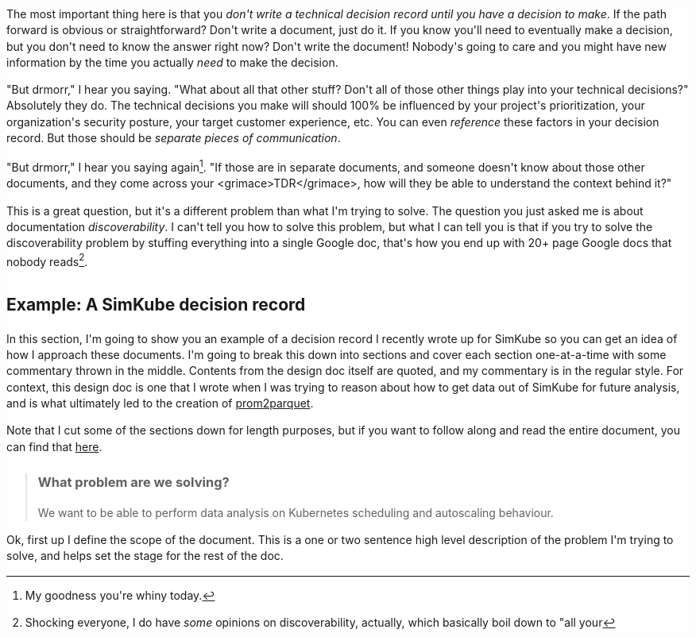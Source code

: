 The most important thing here is that you _don't write a technical decision record until you have a decision to make_.
If the path forward is obvious or straightforward?  Don't write a document, just do it.  If you know you'll need to
eventually make a decision, but you don't need to know the answer right now?  Don't write the document!  Nobody's going
to care and you might have new information by the time you actually _need_ to make the decision.

"But drmorr," I hear you saying.  "What about all that other stuff?  Don't all of those other things play into your
technical decisions?"  Absolutely they do.  The technical decisions you make will should 100% be influenced by your
project's prioritization, your organization's security posture, your target customer experience, etc.  You can even
_reference_ these factors in your decision record.  But those should be _separate pieces of communication_.

"But drmorr," I hear you saying again[^7].  "If those are in separate documents, and someone doesn't know about those
other documents, and they come across your &lt;grimace&gt;TDR&lt;/grimace&gt;, how will they be able to understand the
context behind it?"

This is a great question, but it's a different problem than what I'm trying to solve.  The question you just asked me is
about documentation _discoverability_.  I can't tell you how to solve this problem, but what I can tell you is that if
you try to solve the discoverability problem by stuffing everything into a single Google doc, that's how you end up with
20+ page Google docs that nobody reads[^8].

## Example: A SimKube decision record

In this section, I'm going to show you an example of a decision record I recently wrote up for SimKube so you can get an
idea of how I approach these documents.  I'm going to break this down into sections and cover each section one-at-a-time
with some commentary thrown in the middle.  Contents from the design doc itself are quoted, and my commentary is in the
regular style.  For context, this design doc is one that I wrote when I was trying to reason about how to get data out
of SimKube for future analysis, and is what ultimately led to the creation of [prom2parquet](2024-02-26-simkube-part-4.md).

Note that I cut some of the sections down for length purposes, but if you want to follow along and read the entire
document, you can find that [here](https://ember-bottle-fbb.notion.site/Data-Analysis-for-Kubernetes-Clusters-e0a9ec3818fe4954a65775164621c3a3).

> ### What problem are we solving?
>
> We want to be able to perform data analysis on Kubernetes scheduling and autoscaling behaviour.

Ok, first up I define the scope of the document.  This is a one or two sentence high level description of the problem
I'm trying to solve, and helps set the stage for the rest of the doc.


[^1]: What, you thought just because I'm the only employee and I basically get to do whatever I want that I'm throwing
[^2]: Stop me if you've heard this one before.
[^3]: And possibly also with how they're taught in university, I dunno, I changed majors primarily so that I didn't have
[^4]: I swear, if I had a nickel for every time I've written something in a design doc where I said to myself, "Please
[^5]: I really wanted something that acronymized to "<a href="https://www.youtube.com/watch?v=Fy3rjQGc6lA">TPS
[^6]: I am working _extremely hard_ to not abbreviate this as TDR, because that's just too corporate for me.
[^7]: My goodness you're whiny today.
[^8]: Shocking everyone, I do have _some_ opinions on discoverability, actually, which basically boil down to "all your
[^9]: Note here that I'm actually refining the question I'm trying to answer in the second bullet point.
[^10]: Ugh, fine, I said it.